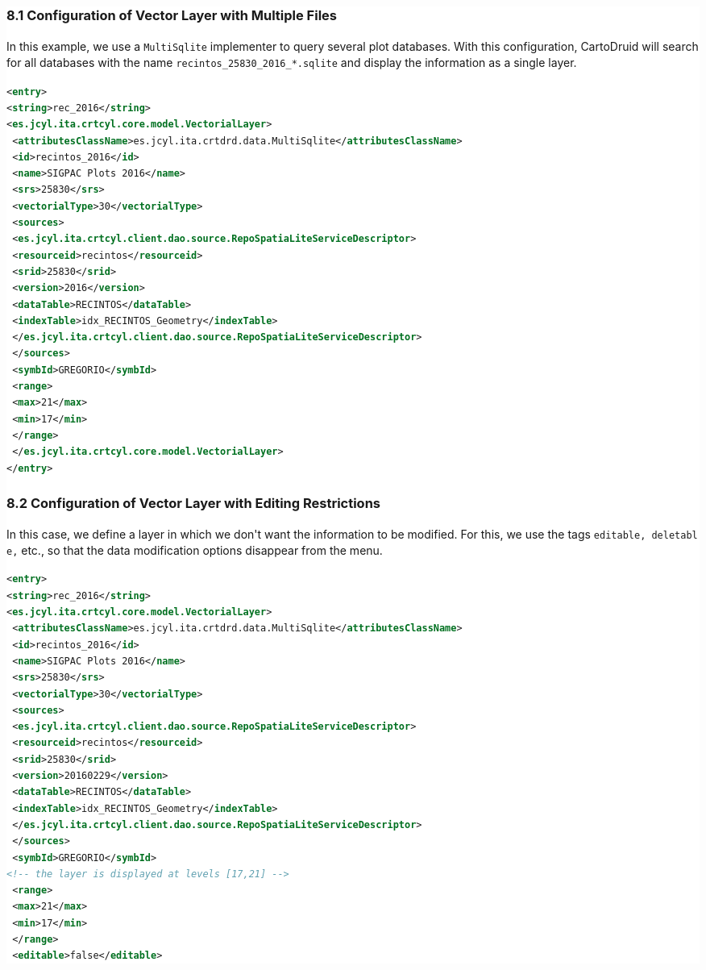 ### 8.1 Configuration of Vector Layer with Multiple Files

In this example, we use a `MultiSqlite` implementer to query several plot databases. With this configuration, CartoDruid will search for all databases with the name `recintos_25830_2016_*.sqlite` and display the information as a single layer.

```xml
<entry>
<string>rec_2016</string>
<es.jcyl.ita.crtcyl.core.model.VectorialLayer>
 <attributesClassName>es.jcyl.ita.crtdrd.data.MultiSqlite</attributesClassName>
 <id>recintos_2016</id>
 <name>SIGPAC Plots 2016</name>
 <srs>25830</srs>
 <vectorialType>30</vectorialType>
 <sources>
 <es.jcyl.ita.crtcyl.client.dao.source.RepoSpatiaLiteServiceDescriptor>
 <resourceid>recintos</resourceid>
 <srid>25830</srid>
 <version>2016</version>
 <dataTable>RECINTOS</dataTable>
 <indexTable>idx_RECINTOS_Geometry</indexTable>
 </es.jcyl.ita.crtcyl.client.dao.source.RepoSpatiaLiteServiceDescriptor>
 </sources>
 <symbId>GREGORIO</symbId>
 <range>
 <max>21</max>
 <min>17</min>
 </range>
 </es.jcyl.ita.crtcyl.core.model.VectorialLayer>
</entry>
```

### 8.2 Configuration of Vector Layer with Editing Restrictions

In this case, we define a layer in which we don't want the information to be modified. For this, we use the tags `editable, deletable,` etc., so that the data modification options disappear from the menu.

```xml
<entry>
<string>rec_2016</string>
<es.jcyl.ita.crtcyl.core.model.VectorialLayer>
 <attributesClassName>es.jcyl.ita.crtdrd.data.MultiSqlite</attributesClassName>
 <id>recintos_2016</id>
 <name>SIGPAC Plots 2016</name>
 <srs>25830</srs>
 <vectorialType>30</vectorialType>
 <sources>
 <es.jcyl.ita.crtcyl.client.dao.source.RepoSpatiaLiteServiceDescriptor>
 <resourceid>recintos</resourceid>
 <srid>25830</srid>
 <version>20160229</version>
 <dataTable>RECINTOS</dataTable>
 <indexTable>idx_RECINTOS_Geometry</indexTable>
 </es.jcyl.ita.crtcyl.client.dao.source.RepoSpatiaLiteServiceDescriptor>
 </sources>
 <symbId>GREGORIO</symbId>
<!-- the layer is displayed at levels [17,21] -->
 <range>
 <max>21</max>
 <min>17</min>
 </range>
 <editable>false</editable>
```